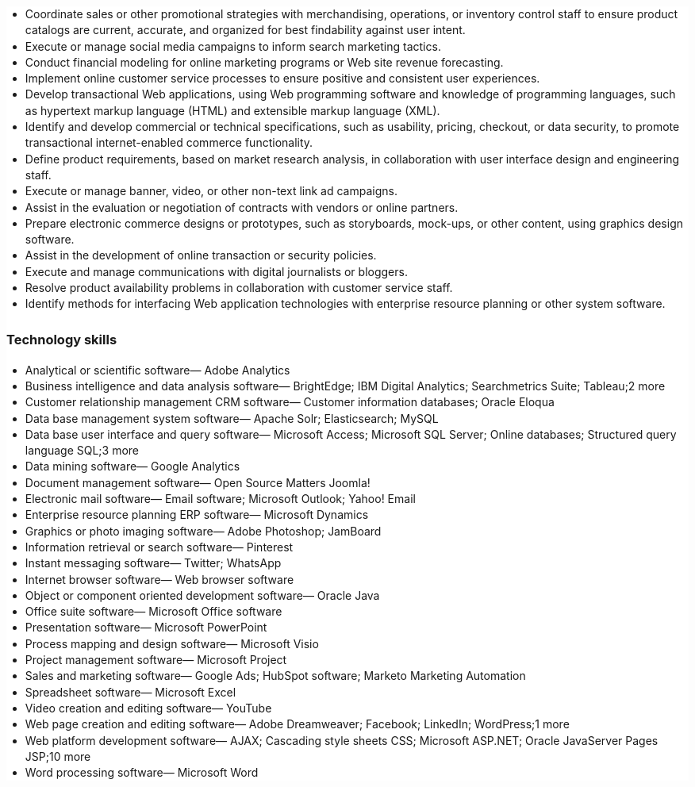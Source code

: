 - Coordinate sales or other promotional strategies with merchandising, operations, or inventory control staff to ensure product catalogs are current, accurate, and organized for best findability against user intent.
- Execute or manage social media campaigns to inform search marketing tactics.
- Conduct financial modeling for online marketing programs or Web site revenue forecasting.
- Implement online customer service processes to ensure positive and consistent user experiences.
- Develop transactional Web applications, using Web programming software and knowledge of programming languages, such as hypertext markup language (HTML) and extensible markup language (XML).
- Identify and develop commercial or technical specifications, such as usability, pricing, checkout, or data security, to promote transactional internet-enabled commerce functionality.
- Define product requirements, based on market research analysis, in collaboration with user interface design and engineering staff.
- Execute or manage banner, video, or other non-text link ad campaigns.
- Assist in the evaluation or negotiation of contracts with vendors or online partners.
- Prepare electronic commerce designs or prototypes, such as storyboards, mock-ups, or other content, using graphics design software.
- Assist in the development of online transaction or security policies.
- Execute and manage communications with digital journalists or bloggers.
- Resolve product availability problems in collaboration with customer service staff.
- Identify methods for interfacing Web application technologies with enterprise resource planning or other system software.

### Technology skills
- Analytical or scientific software— Adobe Analytics
- Business intelligence and data analysis software— BrightEdge; IBM Digital Analytics; Searchmetrics Suite; Tableau;2 more
- Customer relationship management CRM software— Customer information databases; Oracle Eloqua
- Data base management system software— Apache Solr; Elasticsearch; MySQL
- Data base user interface and query software— Microsoft Access; Microsoft SQL Server; Online databases; Structured query language SQL;3 more
- Data mining software— Google Analytics
- Document management software— Open Source Matters Joomla!
- Electronic mail software— Email software; Microsoft Outlook; Yahoo! Email
- Enterprise resource planning ERP software— Microsoft Dynamics
- Graphics or photo imaging software— Adobe Photoshop; JamBoard
- Information retrieval or search software— Pinterest
- Instant messaging software— Twitter; WhatsApp
- Internet browser software— Web browser software
- Object or component oriented development software— Oracle Java
- Office suite software— Microsoft Office software
- Presentation software— Microsoft PowerPoint
- Process mapping and design software— Microsoft Visio
- Project management software— Microsoft Project
- Sales and marketing software— Google Ads; HubSpot software; Marketo Marketing Automation
- Spreadsheet software— Microsoft Excel
- Video creation and editing software— YouTube
- Web page creation and editing software— Adobe Dreamweaver; Facebook; LinkedIn; WordPress;1 more
- Web platform development software— AJAX; Cascading style sheets CSS; Microsoft ASP.NET; Oracle JavaServer Pages JSP;10 more
- Word processing software— Microsoft Word
